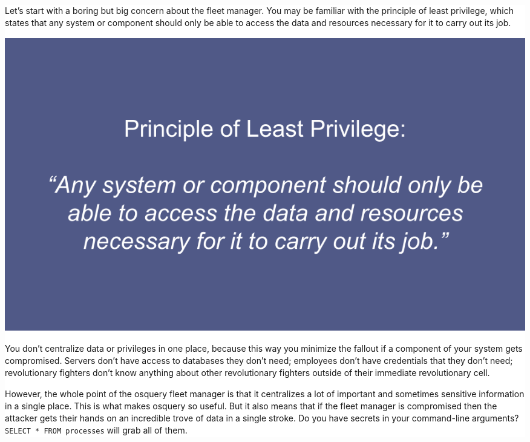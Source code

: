 Let’s start with a boring but big concern about the fleet manager. You may be familiar with the principle of least privilege, which states that any system or component should only be able to access the data and resources necessary for it to carry out its job.

<img src="/images/osquery-8.png" />

You don’t centralize data or privileges in one place, because this way you minimize the fallout if a component of your system gets compromised. Servers don’t have access to databases they don’t need; employees don’t have credentials that they don’t need; revolutionary fighters don’t know anything about other revolutionary fighters outside of their immediate revolutionary cell.

However, the whole point of the osquery fleet manager is that it centralizes a lot of important and sometimes sensitive information in a single place. This is what makes osquery so useful. But it also means that if the fleet manager is compromised then the attacker gets their hands on an incredible trove of data in a single stroke. Do you have secrets in your command-line arguments? `SELECT * FROM processes` will grab all of them.
